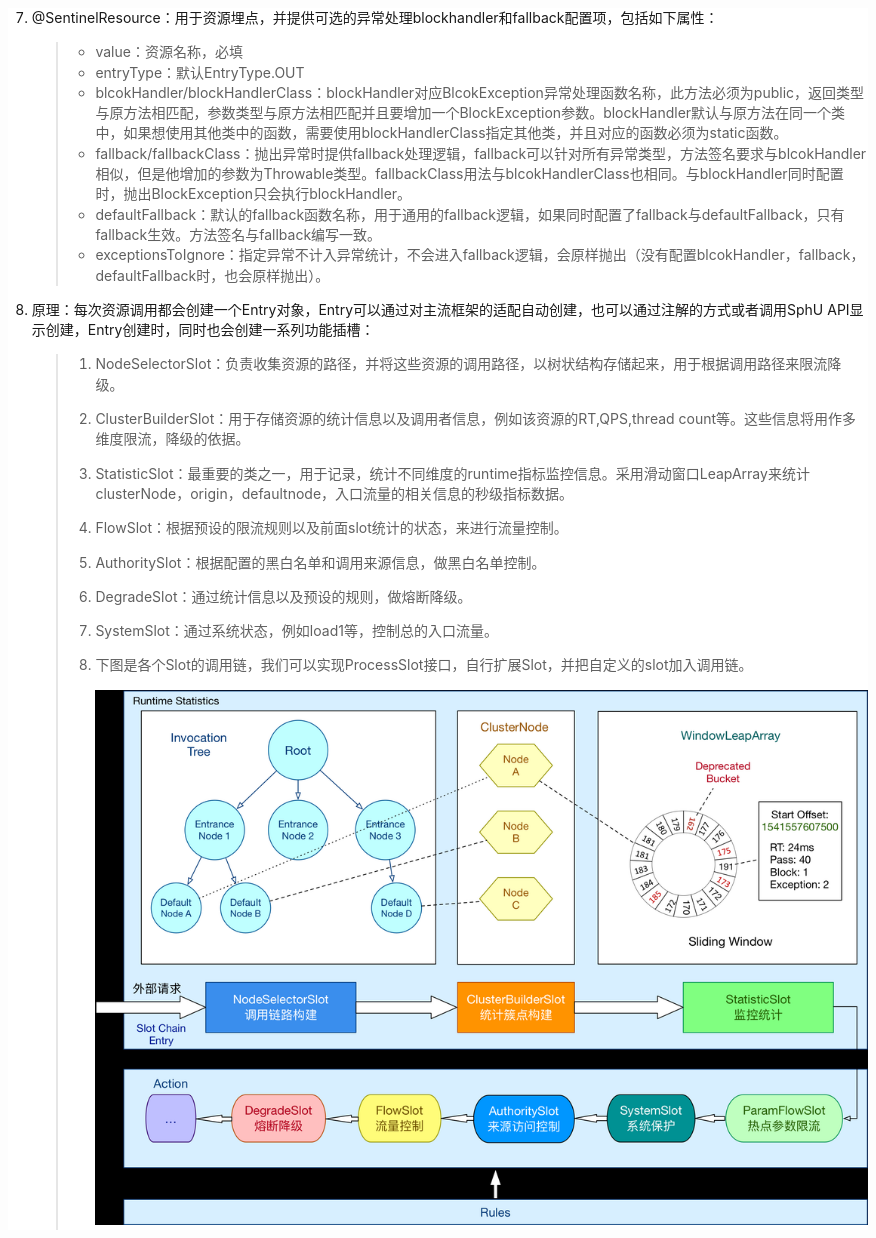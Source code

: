 7. @SentinelResource：用于资源埋点，并提供可选的异常处理blockhandler和fallback配置项，包括如下属性：

   > - value：资源名称，必填
   > - entryType：默认EntryType.OUT
   > - blcokHandler/blockHandlerClass：blockHandler对应BlcokException异常处理函数名称，此方法必须为public，返回类型与原方法相匹配，参数类型与原方法相匹配并且要增加一个BlockException参数。blockHandler默认与原方法在同一个类中，如果想使用其他类中的函数，需要使用blockHandlerClass指定其他类，并且对应的函数必须为static函数。
   > - fallback/fallbackClass：抛出异常时提供fallback处理逻辑，fallback可以针对所有异常类型，方法签名要求与blcokHandler相似，但是他增加的参数为Throwable类型。fallbackClass用法与blcokHandlerClass也相同。与blockHandler同时配置时，抛出BlockException只会执行blockHandler。
   > - defaultFallback：默认的fallback函数名称，用于通用的fallback逻辑，如果同时配置了fallback与defaultFallback，只有fallback生效。方法签名与fallback编写一致。
   > - exceptionsToIgnore：指定异常不计入异常统计，不会进入fallback逻辑，会原样抛出（没有配置blcokHandler，fallback，defaultFallback时，也会原样抛出）。

8. 原理：每次资源调用都会创建一个Entry对象，Entry可以通过对主流框架的适配自动创建，也可以通过注解的方式或者调用SphU API显示创建，Entry创建时，同时也会创建一系列功能插槽：

   > 1. NodeSelectorSlot：负责收集资源的路径，并将这些资源的调用路径，以树状结构存储起来，用于根据调用路径来限流降级。
   >
   > 2. ClusterBuilderSlot：用于存储资源的统计信息以及调用者信息，例如该资源的RT,QPS,thread count等。这些信息将用作多维度限流，降级的依据。
   >
   > 3. StatisticSlot：最重要的类之一，用于记录，统计不同维度的runtime指标监控信息。采用滑动窗口LeapArray来统计clusterNode，origin，defaultnode，入口流量的相关信息的秒级指标数据。
   >
   > 4. FlowSlot：根据预设的限流规则以及前面slot统计的状态，来进行流量控制。
   >
   > 5. AuthoritySlot：根据配置的黑白名单和调用来源信息，做黑白名单控制。
   >
   > 6. DegradeSlot：通过统计信息以及预设的规则，做熔断降级。
   >
   > 7. SystemSlot：通过系统状态，例如load1等，控制总的入口流量。
   >
   > 8. 下图是各个Slot的调用链，我们可以实现ProcessSlot接口，自行扩展Slot，并把自定义的slot加入调用链。
   >
   >    ![image-20210206113319792](图片/image-20210206113319792.png)
   >